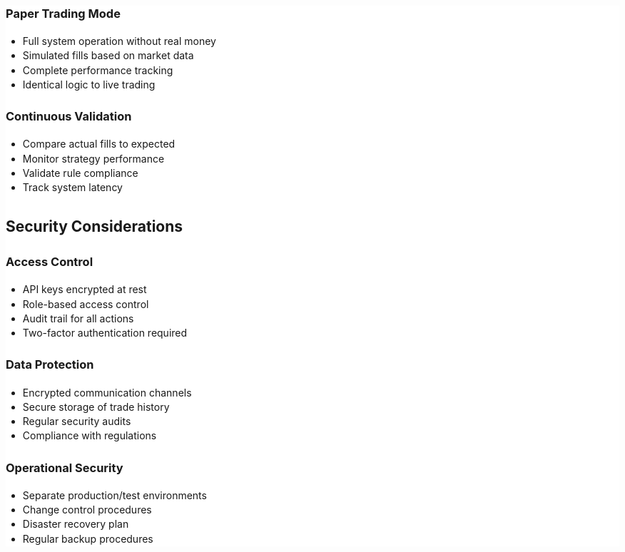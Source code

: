 ### Paper Trading Mode
- Full system operation without real money
- Simulated fills based on market data
- Complete performance tracking
- Identical logic to live trading

### Continuous Validation
- Compare actual fills to expected
- Monitor strategy performance
- Validate rule compliance
- Track system latency

## Security Considerations

### Access Control
- API keys encrypted at rest
- Role-based access control
- Audit trail for all actions
- Two-factor authentication required

### Data Protection
- Encrypted communication channels
- Secure storage of trade history
- Regular security audits
- Compliance with regulations

### Operational Security
- Separate production/test environments
- Change control procedures
- Disaster recovery plan
- Regular backup procedures